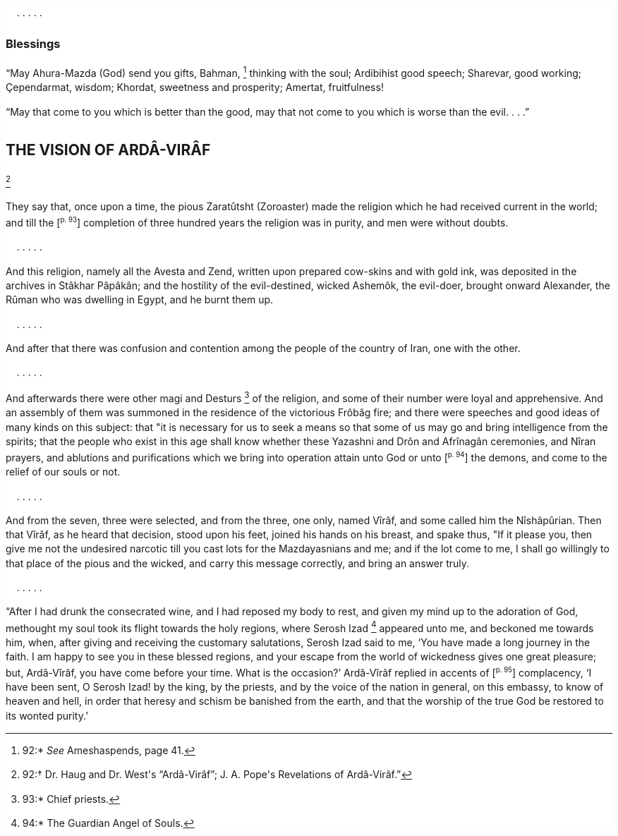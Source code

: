 &nbsp;&nbsp;&nbsp;&nbsp;.     .     .     .     .

### Blessings

“May Ahura-Mazda (God) send you gifts, Bahman, [^73] thinking with the soul; Ardibihist good speech; Sharevar, good working; Çependarmat, wisdom; Khordat, sweetness and prosperity; Amertat, fruitfulness!

“May that come to you which is better than the good, may that not come to you which is worse than the evil. . . .”

## THE VISION OF ARDÂ-VIRÂF

[^74]

They say that, once upon a time, the pious Zaratûtsht (Zoroaster) made the religion which he had received current in the world; and till the <span id="p93">[<sup><small>p. 93</small></sup>]</span> completion of three hundred years the religion was in purity, and men were without doubts.

&nbsp;&nbsp;&nbsp;&nbsp;.     .     .     .     .

And this religion, namely all the Avesta and Zend, written upon prepared cow-skins and with gold ink, was deposited in the archives in Stâkhar Pâpâkân; and the hostility of the evil-destined, wicked Ashemôk, the evil-doer, brought onward Alexander, the Rûman who was dwelling in Egypt, and he burnt them up.

&nbsp;&nbsp;&nbsp;&nbsp;.     .     .     .     .

And after that there was confusion and contention among the people of the country of Iran, one with the other.

&nbsp;&nbsp;&nbsp;&nbsp;.     .     .     .     .

And afterwards there were other magi and Desturs [^75] of the religion, and some of their number were loyal and apprehensive. And an assembly of them was summoned in the residence of the victorious Frôbâg fire; and there were speeches and good ideas of many kinds on this subject: that "it is necessary for us to seek a means so that some of us may go and bring intelligence from the spirits; that the people who exist in this age shall know whether these Yazashni and Drôn and Afrînagân ceremonies, and Nîran prayers, and ablutions and purifications which we bring into operation attain unto God or unto <span id="p94">[<sup><small>p. 94</small></sup>]</span> the demons, and come to the relief of our souls or not.

&nbsp;&nbsp;&nbsp;&nbsp;.     .     .     .     .

And from the seven, three were selected, and from the three, one only, named Vîrâf, and some called him the Nîshâpûrian. Then that Vîrâf, as he heard that decision, stood upon his feet, joined his hands on his breast, and spake thus, "If it please you, then give me not the undesired narcotic till you cast lots for the Mazdayasnians and me; and if the lot come to me, I shall go willingly to that place of the pious and the wicked, and carry this message correctly, and bring an answer truly.

&nbsp;&nbsp;&nbsp;&nbsp;.     .     .     .     .

“After I had drunk the consecrated wine, and I had reposed my body to rest, and given my mind up to the adoration of God, methought my soul took its flight towards the holy regions, where Serosh Izad [^76] appeared unto me, and beckoned me towards him, when, after giving and receiving the customary salutations, Serosh Izad said to me, ‘You have made a long journey in the faith. I am happy to see you in these blessed regions, and your escape from the world of wickedness gives one great pleasure; but, Ardâ-Vîrâf, you have come before your time. What is the occasion?’ Ardâ-Vîrâf replied in accents of <span id="p95">[<sup><small>p. 95</small></sup>]</span> complacency, ‘I have been sent, O Serosh Izad! by the king, by the priests, and by the voice of the nation in general, on this embassy, to know of heaven and hell, in order that heresy and schism be banished from the earth, and that the worship of the true God be restored to its wonted purity.’


[^25]: 57:\* Sacred Books of the East.
[^26]: 57:† Spiegel and Bleeck's translation.
[^27]: 58:\* Sacred Books of the East. Translation by J. Darmesteter.
[^28]: 58:† Dinâ-î Maînôg-î Khirad. Sacred Books of the East. Translated by Dr. West.
[^29]: 59:\* devil.
[^30]: 61:\* Spiegel and Bleeck's translation.
[^31]: 64:\* Dâdîstân-î-Dînîk. Sacred Books of the East. Translated by Dr. West.
[^32]: 66:\* Sacred Books of the East. Yaçna XLIV. Dr. L. H. Mills' translation.
[^33]: 69:\* Spiegel and Bleeck's translation.
[^34]: 70:\* Max Müller's “Sacred Books of the East.”
[^35]: 70:† Ibid.
[^36]: 70:‡ Ibid.
[^37]: 70:§ See Introduction about the names of God.
[^38]: 71:\* Sacred Books of the East. Translation by Dr. L. H. Mills.
[^39]: 72:\* Max Müller's “Sacred Books of the East.”
[^40]: 74:\* Sacred Books of the East.
[^41]: 74:†An enclosure.
[^42]: 75:\* About an English mile.
[^43]: 76:\* Sacred Books of the East.
[^44]: 77:\* Sacred Books of the East.
[^45]: 77:† Ibid.
[^46]: 78:\* Sacred Books of the East.
[^47]: 78:† Ibid.
[^48]: 79:\* Probably tides.
[^49]: 79:† Ibid.
[^50]: 79:‡ A teaching priest.
[^51]: 80:\* Max Müller's “Sacred Books of the East.”
[^52]: 80:† God of Light.
[^53]: 81:\* Archangels.
[^54]: 81:† Highest Heaven.
[^55]: 81:‡ Max Müller's “Sacred Books of the East.”
[^56]: 82:\* Max Müller's “Sacred Books of the East.”
[^57]: 82:† See _Notes_.
[^58]: 83:\* Max Müller's “Sacred Books of the East.”
[^59]: 84:\* Sacred Books of the East.
[^60]: 84:† Ibid.
[^61]: 84:‡ Dînâ-î Maînôg-î Khirad. Sacred Books of the East. Translated by Dr. West.
[^62]: 86:\* Dâdîstân-î-Dînîk
[^63]: 86:† Sacred Books of the East.
[^64]: 86:‡ Souls.
[^65]: 86:§ The last ten days of the year.
[^66]: 86:¦¦ Awe-inspiring.
[^67]: 87:\* Sacred Books of the East. Translated by Dr. L. H. Mills.
[^68]: 89:\* Spiegel and Bleeck's translation.
[^69]: 90:\* The devil.
[^70]: 90:† Penance.
[^71]: 91:\* The Guardian Angel.
[^72]: 91:† Spiegel and Bleeck's translation.
[^73]: 92:\* _See_ Ameshaspends, page 41.
[^74]: 92:† Dr. Haug and Dr. West's “Ardâ-Virâf”; J. A. Pope's Revelations of Ardâ-Virâf.”
[^75]: 93:\* Chief priests.
[^76]: 94:\* The Guardian Angel of Souls.
[^77]: 95:\* Mithra: The Recording Angel.
[^78]: 95:† Angel of Justice.
[^79]: 95:‡ Good Mind.
[^80]: 96:\* Good.
[^81]: 96:† God of Fire: The Angel of Life.
[^82]: 101:\* Sacred Books of the East. Translated by Dr. L. H. Mills.
[^83]: 102:\* Max Müller's “Sacred Books of the East.”